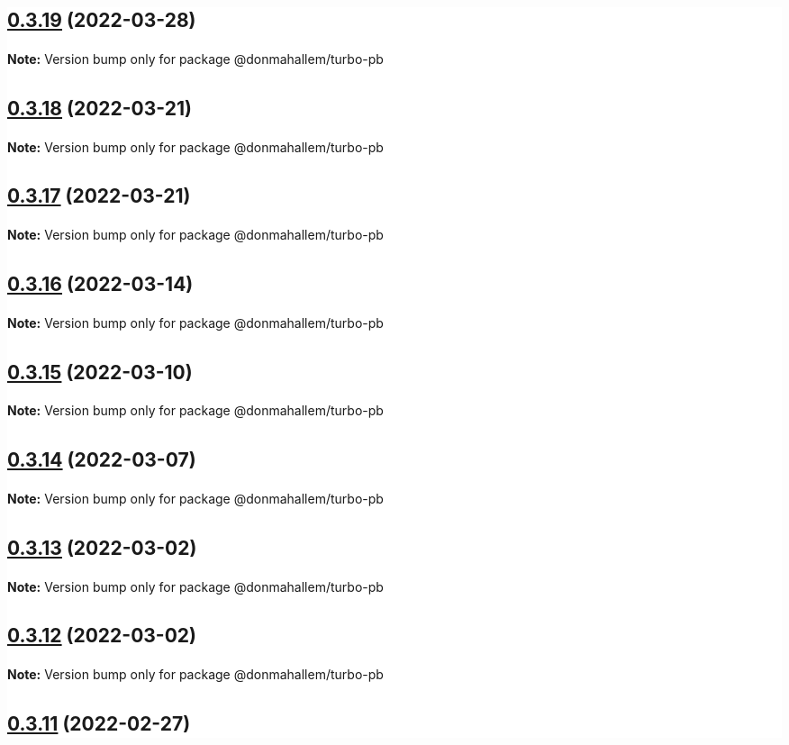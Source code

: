 ## [0.3.19](https://github.com/donmahallem/turbo/compare/@donmahallem/turbo-pb@0.3.18...@donmahallem/turbo-pb@0.3.19) (2022-03-28)

**Note:** Version bump only for package @donmahallem/turbo-pb

## [0.3.18](https://github.com/donmahallem/turbo/compare/@donmahallem/turbo-pb@0.3.17...@donmahallem/turbo-pb@0.3.18) (2022-03-21)

**Note:** Version bump only for package @donmahallem/turbo-pb

## [0.3.17](https://github.com/donmahallem/turbo/compare/@donmahallem/turbo-pb@0.3.16...@donmahallem/turbo-pb@0.3.17) (2022-03-21)

**Note:** Version bump only for package @donmahallem/turbo-pb

## [0.3.16](https://github.com/donmahallem/turbo/compare/@donmahallem/turbo-pb@0.3.15...@donmahallem/turbo-pb@0.3.16) (2022-03-14)

**Note:** Version bump only for package @donmahallem/turbo-pb

## [0.3.15](https://github.com/donmahallem/turbo/compare/@donmahallem/turbo-pb@0.3.14...@donmahallem/turbo-pb@0.3.15) (2022-03-10)

**Note:** Version bump only for package @donmahallem/turbo-pb

## [0.3.14](https://github.com/donmahallem/turbo/compare/@donmahallem/turbo-pb@0.3.13...@donmahallem/turbo-pb@0.3.14) (2022-03-07)

**Note:** Version bump only for package @donmahallem/turbo-pb

## [0.3.13](https://github.com/donmahallem/turbo/compare/@donmahallem/turbo-pb@0.3.11...@donmahallem/turbo-pb@0.3.13) (2022-03-02)

**Note:** Version bump only for package @donmahallem/turbo-pb

## [0.3.12](https://github.com/donmahallem/turbo/compare/@donmahallem/turbo-pb@0.3.11...@donmahallem/turbo-pb@0.3.12) (2022-03-02)

**Note:** Version bump only for package @donmahallem/turbo-pb

## [0.3.11](https://github.com/donmahallem/turbo/compare/@donmahallem/turbo-pb@0.3.10...@donmahallem/turbo-pb@0.3.11) (2022-02-27)
